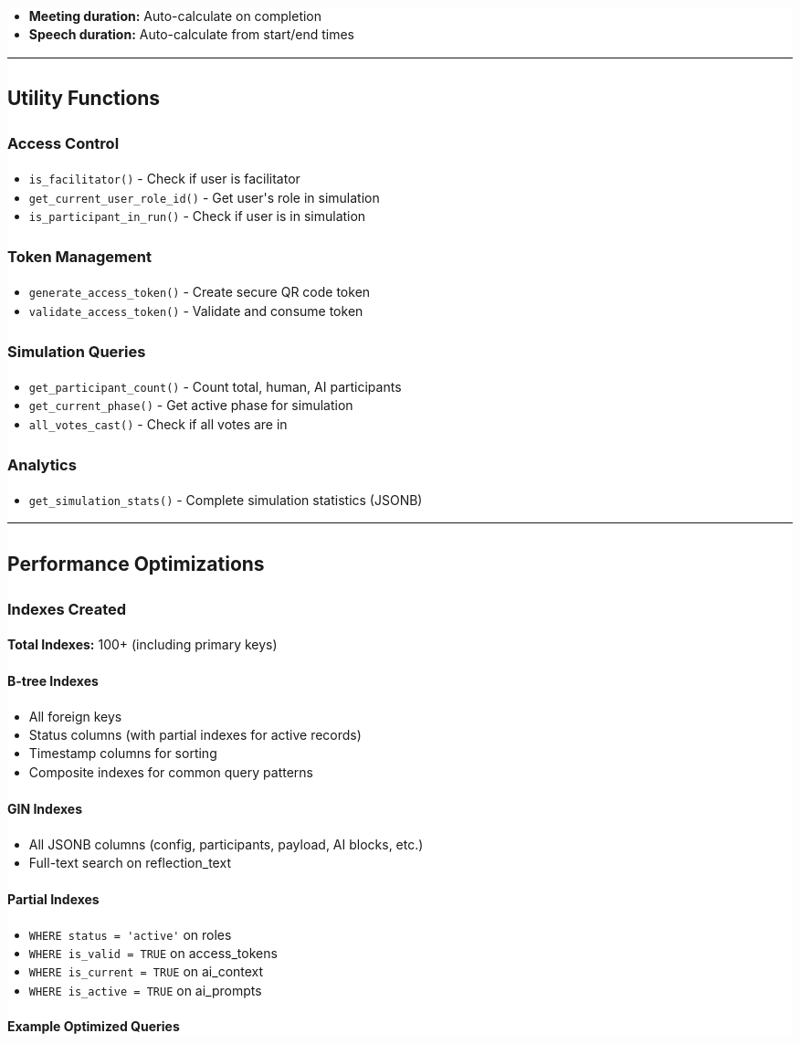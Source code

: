 - **Meeting duration:** Auto-calculate on completion
- **Speech duration:** Auto-calculate from start/end times

---

## Utility Functions

### Access Control
- `is_facilitator()` - Check if user is facilitator
- `get_current_user_role_id()` - Get user's role in simulation
- `is_participant_in_run()` - Check if user is in simulation

### Token Management
- `generate_access_token()` - Create secure QR code token
- `validate_access_token()` - Validate and consume token

### Simulation Queries
- `get_participant_count()` - Count total, human, AI participants
- `get_current_phase()` - Get active phase for simulation
- `all_votes_cast()` - Check if all votes are in

### Analytics
- `get_simulation_stats()` - Complete simulation statistics (JSONB)

---

## Performance Optimizations

### Indexes Created

**Total Indexes:** 100+ (including primary keys)

#### B-tree Indexes
- All foreign keys
- Status columns (with partial indexes for active records)
- Timestamp columns for sorting
- Composite indexes for common query patterns

#### GIN Indexes
- All JSONB columns (config, participants, payload, AI blocks, etc.)
- Full-text search on reflection_text

#### Partial Indexes
- `WHERE status = 'active'` on roles
- `WHERE is_valid = TRUE` on access_tokens
- `WHERE is_current = TRUE` on ai_context
- `WHERE is_active = TRUE` on ai_prompts

#### Example Optimized Queries
